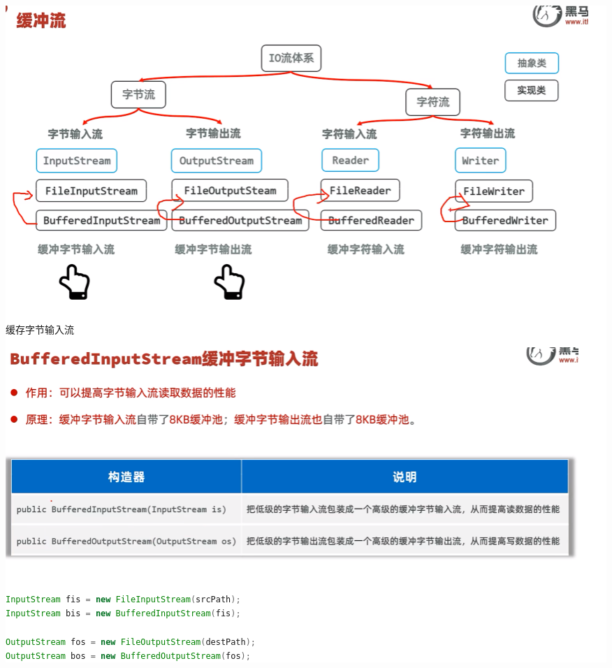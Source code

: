  ![](java_img/缓冲流.png)

缓存字节输入流

 ![](java_img/缓存字节输入流.png)

```java
InputStream fis = new FileInputStream(srcPath);
InputStream bis = new BufferedInputStream(fis);

OutputStream fos = new FileOutputStream(destPath);
OutputStream bos = new BufferedOutputStream(fos);
```
